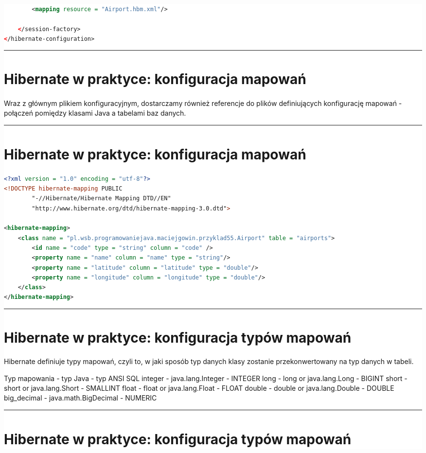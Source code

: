 ```xml
        <mapping resource = "Airport.hbm.xml"/>

    </session-factory>
</hibernate-configuration>
```

---
# Hibernate w praktyce: konfiguracja mapowań

Wraz z głównym plikiem konfiguracyjnym, dostarczamy również referencje do plików definiujących konfigurację mapowań - połączeń pomiędzy klasami Java a tabelami baz danych.

---
# Hibernate w praktyce: konfiguracja mapowań

```xml
<?xml version = "1.0" encoding = "utf-8"?>
<!DOCTYPE hibernate-mapping PUBLIC
        "-//Hibernate/Hibernate Mapping DTD//EN"
        "http://www.hibernate.org/dtd/hibernate-mapping-3.0.dtd">

<hibernate-mapping>
    <class name = "pl.wsb.programowaniejava.maciejgowin.przyklad55.Airport" table = "airports">
        <id name = "code" type = "string" column = "code" />
        <property name = "name" column = "name" type = "string"/>
        <property name = "latitude" column = "latitude" type = "double"/>
        <property name = "longitude" column = "longitude" type = "double"/>
    </class>
</hibernate-mapping>
```

---
# Hibernate w praktyce: konfiguracja typów mapowań 

Hibernate definiuje typy mapowań, czyli to, w jaki sposób typ danych klasy zostanie przekonwertowany na typ danych w tabeli.

Typ mapowania - typ Java - typ ANSI SQL
integer - java.lang.Integer - INTEGER
long - long or java.lang.Long - BIGINT
short - short or java.lang.Short - SMALLINT
float - float or java.lang.Float - FLOAT
double - double or java.lang.Double - DOUBLE
big_decimal - java.math.BigDecimal - NUMERIC

---
# Hibernate w praktyce: konfiguracja typów mapowań 

